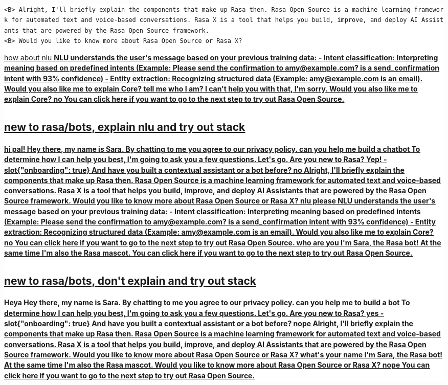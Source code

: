     <B> Alright, I'll briefly explain the components that make up Rasa then. Rasa Open Source is a machine learning framework for automated text and voice-based conversations. Rasa X is a tool that helps you build, improve, and deploy AI Assistants that are powered by the Rasa Open Source framework. 
    <B> Would you like to know more about Rasa Open Source or Rasa X?
<U> how about [nlu](product)
    <B> NLU understands the user's message based on your previous training data:     - Intent classification: Interpreting meaning based on predefined intents (Example: Please send the confirmation to amy@example.com? is a send_confirmation intent with 93% confidence)     - Entity extraction: Recognizing structured data (Example: amy@example.com is an email). 
    <B> Would you also like me to explain Core?
<U> tell me who I am?
    <B> I can't help you with that, I'm sorry.
    <B> Would you also like me to explain Core?
<U> no
    <B> You can click here if you want to go to the next step to try out Rasa Open Source.
## new to rasa/bots, explain nlu and try out stack
<U> hi pal!
    <B> Hey there, my name is Sara. 
    <B> By chatting to me you agree to our [privacy policy](https://rasa.com/privacy-policy/).
<U> can you help me build a chatbot
    <B> To determine how I can help you best, I'm going to ask you a few questions. Let's go. Are you new to Rasa?
<U> Yep!
    - slot{"onboarding": true}
    <B> And have you built a contextual assistant or a bot before?
<U> no
    <B> Alright, I'll briefly explain the components that make up Rasa then. Rasa Open Source is a machine learning framework for automated text and voice-based conversations. Rasa X is a tool that helps you build, improve, and deploy AI Assistants that are powered by the Rasa Open Source framework. 
    <B> Would you like to know more about Rasa Open Source or Rasa X?
<U> [nlu](product) please
    <B> NLU understands the user's message based on your previous training data:     - Intent classification: Interpreting meaning based on predefined intents (Example: Please send the confirmation to amy@example.com? is a send_confirmation intent with 93% confidence)     - Entity extraction: Recognizing structured data (Example: amy@example.com is an email). 
    <B> Would you also like me to explain Core?
<U> no
    <B> You can click here if you want to go to the next step to try out Rasa Open Source.
<U> who are you
    <B> I'm Sara, the Rasa bot! At the same time I'm also the Rasa mascot. 
    <B> You can click here if you want to go to the next step to try out Rasa Open Source.
## new to rasa/bots, don't explain and try out stack
<U> Heya
    <B> Hey there, my name is Sara. 
    <B> By chatting to me you agree to our [privacy policy](https://rasa.com/privacy-policy/).
<U> can you help me to build a bot
    <B> To determine how I can help you best, I'm going to ask you a few questions. Let's go. Are you new to Rasa?
<U> yes
    - slot{"onboarding": true}
    <B> And have you built a contextual assistant or a bot before?
<U> nope
    <B> Alright, I'll briefly explain the components that make up Rasa then. Rasa Open Source is a machine learning framework for automated text and voice-based conversations. Rasa X is a tool that helps you build, improve, and deploy AI Assistants that are powered by the Rasa Open Source framework. 
    <B> Would you like to know more about Rasa Open Source or Rasa X?
<U> what's your name
    <B> I'm Sara, the Rasa bot! At the same time I'm also the Rasa mascot. 
    <B> Would you like to know more about Rasa Open Source or Rasa X?
<U> nope
    <B> You can click here if you want to go to the next step to try out Rasa Open Source.
